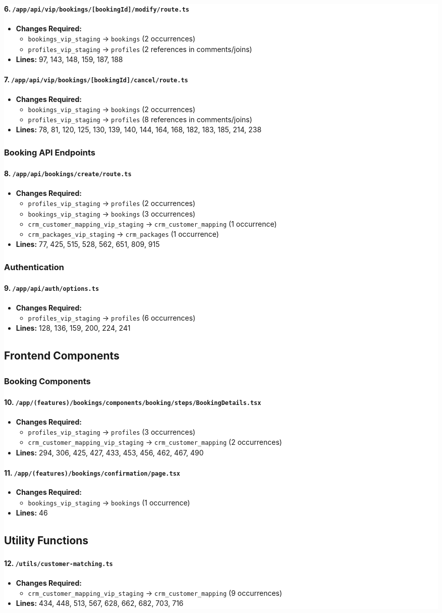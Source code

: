 #### 6. `/app/api/vip/bookings/[bookingId]/modify/route.ts`
- **Changes Required:**
  - `bookings_vip_staging` → `bookings` (2 occurrences)
  - `profiles_vip_staging` → `profiles` (2 references in comments/joins)
- **Lines:** 97, 143, 148, 159, 187, 188

#### 7. `/app/api/vip/bookings/[bookingId]/cancel/route.ts`
- **Changes Required:**
  - `bookings_vip_staging` → `bookings` (2 occurrences)
  - `profiles_vip_staging` → `profiles` (8 references in comments/joins)
- **Lines:** 78, 81, 120, 125, 130, 139, 140, 144, 164, 168, 182, 183, 185, 214, 238

### Booking API Endpoints

#### 8. `/app/api/bookings/create/route.ts`
- **Changes Required:**
  - `profiles_vip_staging` → `profiles` (2 occurrences)
  - `bookings_vip_staging` → `bookings` (3 occurrences)
  - `crm_customer_mapping_vip_staging` → `crm_customer_mapping` (1 occurrence)
  - `crm_packages_vip_staging` → `crm_packages` (1 occurrence)
- **Lines:** 77, 425, 515, 528, 562, 651, 809, 915

### Authentication

#### 9. `/app/api/auth/options.ts`
- **Changes Required:**
  - `profiles_vip_staging` → `profiles` (6 occurrences)
- **Lines:** 128, 136, 159, 200, 224, 241

## Frontend Components

### Booking Components

#### 10. `/app/(features)/bookings/components/booking/steps/BookingDetails.tsx`
- **Changes Required:**
  - `profiles_vip_staging` → `profiles` (3 occurrences)
  - `crm_customer_mapping_vip_staging` → `crm_customer_mapping` (2 occurrences)
- **Lines:** 294, 306, 425, 427, 433, 453, 456, 462, 467, 490

#### 11. `/app/(features)/bookings/confirmation/page.tsx`
- **Changes Required:**
  - `bookings_vip_staging` → `bookings` (1 occurrence)
- **Lines:** 46

## Utility Functions

#### 12. `/utils/customer-matching.ts`
- **Changes Required:**
  - `crm_customer_mapping_vip_staging` → `crm_customer_mapping` (9 occurrences)
- **Lines:** 434, 448, 513, 567, 628, 662, 682, 703, 716
